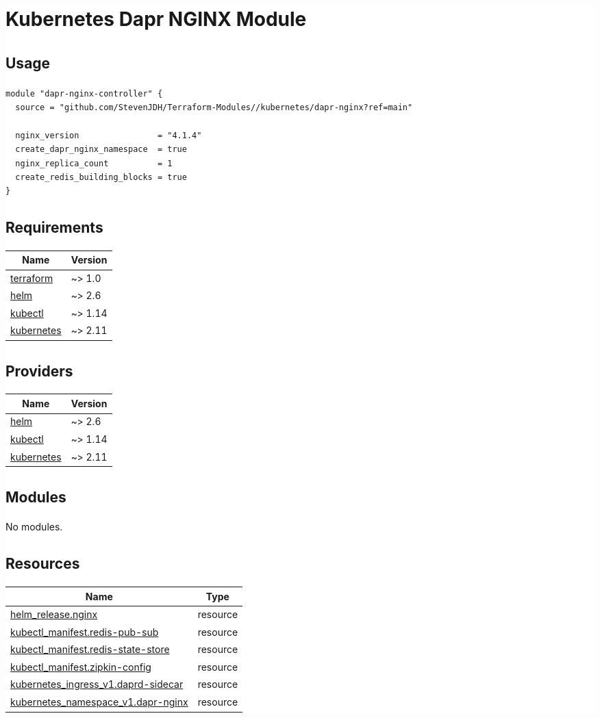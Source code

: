 # Kubernetes Dapr NGINX Module

## Usage

```hcl
module "dapr-nginx-controller" {
  source = "github.com/StevenJDH/Terraform-Modules//kubernetes/dapr-nginx?ref=main"

  nginx_version                = "4.1.4"
  create_dapr_nginx_namespace  = true
  nginx_replica_count          = 1
  create_redis_building_blocks = true
}
```


## Requirements

| Name | Version |
|------|---------|
| <a name="requirement_terraform"></a> [terraform](#requirement\_terraform) | ~> 1.0 |
| <a name="requirement_helm"></a> [helm](#requirement\_helm) | ~> 2.6 |
| <a name="requirement_kubectl"></a> [kubectl](#requirement\_kubectl) | ~> 1.14 |
| <a name="requirement_kubernetes"></a> [kubernetes](#requirement\_kubernetes) | ~> 2.11 |

## Providers

| Name | Version |
|------|---------|
| <a name="provider_helm"></a> [helm](#provider\_helm) | ~> 2.6 |
| <a name="provider_kubectl"></a> [kubectl](#provider\_kubectl) | ~> 1.14 |
| <a name="provider_kubernetes"></a> [kubernetes](#provider\_kubernetes) | ~> 2.11 |

## Modules

No modules.

## Resources

| Name | Type |
|------|------|
| [helm_release.nginx](https://registry.terraform.io/providers/hashicorp/helm/latest/docs/resources/release) | resource |
| [kubectl_manifest.redis-pub-sub](https://registry.terraform.io/providers/gavinbunney/kubectl/latest/docs/resources/manifest) | resource |
| [kubectl_manifest.redis-state-store](https://registry.terraform.io/providers/gavinbunney/kubectl/latest/docs/resources/manifest) | resource |
| [kubectl_manifest.zipkin-config](https://registry.terraform.io/providers/gavinbunney/kubectl/latest/docs/resources/manifest) | resource |
| [kubernetes_ingress_v1.daprd-sidecar](https://registry.terraform.io/providers/hashicorp/kubernetes/latest/docs/resources/ingress_v1) | resource |
| [kubernetes_namespace_v1.dapr-nginx](https://registry.terraform.io/providers/hashicorp/kubernetes/latest/docs/resources/namespace_v1) | resource |
